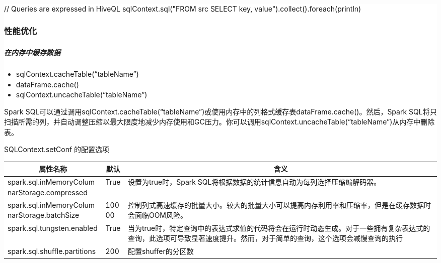 // Queries are expressed in HiveQL
sqlContext.sql("</span><span class="hljs-keyword">FROM</span> src <span class="hljs-keyword">SELECT</span> <span class="hljs-keyword">key</span>, <span class="hljs-keyword">value</span><span class="hljs-string">").collect().foreach(println)</span></span></code></pre>



<h3 id="性能优化">性能优化</h3>



<h5 id="在内存中缓存数据">在内存中缓存数据</h5>

<ul>
<li>sqlContext.cacheTable(“tableName”)</li>
<li>dataFrame.cache()</li>
<li>sqlContext.uncacheTable(“tableName”)</li>
</ul>

<p>Spark SQL可以通过调用sqlContext.cacheTable(“tableName”)或使用内存中的列格式缓存表dataFrame.cache()。然后，Spark SQL将只扫描所需的列，并自动调整压缩以最大限度地减少内存使用和GC压力。你可以调用sqlContext.uncacheTable(“tableName”)从内存中删除表。</p>

<p>SQLContext.setConf 的配置选项</p>

<table>
<thead>
<tr>
  <th>属性名称</th>
  <th>默认</th>
  <th>含义</th>
</tr>
</thead>
<tbody><tr>
  <td>spark.sql.inMemoryColumnarStorage.compressed</td>
  <td>True</td>
  <td>设置为true时，Spark SQL将根据数据的统计信息自动为每列选择压缩编解码器。</td>
</tr>
<tr>
  <td>spark.sql.inMemoryColumnarStorage.batchSize</td>
  <td>10000</td>
  <td>控制列式高速缓存的批量大小。较大的批量大小可以提高内存利用率和压缩率，但是在缓存数据时会面临OOM风险。</td>
</tr>
<tr>
  <td>spark.sql.tungsten.enabled</td>
  <td>True</td>
  <td>当为true时，特定查询中的表达式求值的代码将会在运行时动态生成。对于一些拥有复杂表达式的查询，此选项可导致显著速度提升。然而，对于简单的查询，这个选项会减慢查询的执行</td>
</tr>
<tr>
  <td>spark.sql.shuffle.partitions</td>
  <td>200</td>
  <td>配置shuffer的分区数</td>
</tr>
</tbody></table>



